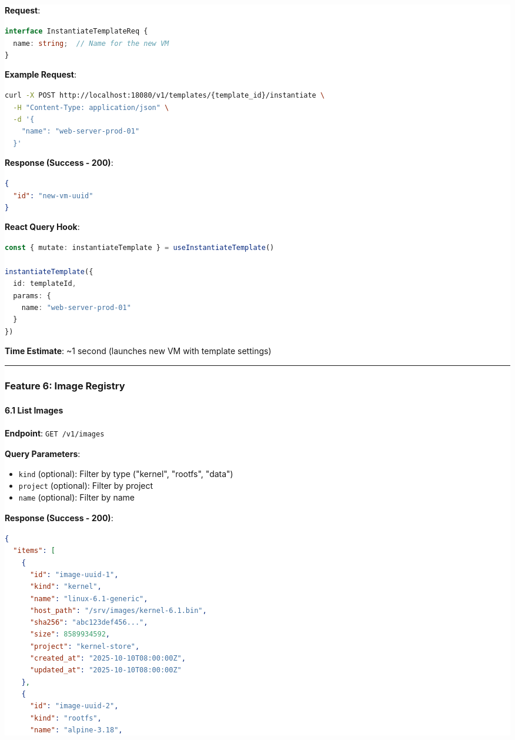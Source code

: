 **Request**:
```typescript
interface InstantiateTemplateReq {
  name: string;  // Name for the new VM
}
```

**Example Request**:
```bash
curl -X POST http://localhost:18080/v1/templates/{template_id}/instantiate \
  -H "Content-Type: application/json" \
  -d '{
    "name": "web-server-prod-01"
  }'
```

**Response (Success - 200)**:
```json
{
  "id": "new-vm-uuid"
}
```

**React Query Hook**:
```typescript
const { mutate: instantiateTemplate } = useInstantiateTemplate()

instantiateTemplate({
  id: templateId,
  params: {
    name: "web-server-prod-01"
  }
})
```

**Time Estimate**: ~1 second (launches new VM with template settings)

---

### Feature 6: Image Registry

#### 6.1 List Images

**Endpoint**: `GET /v1/images`

**Query Parameters**:
- `kind` (optional): Filter by type ("kernel", "rootfs", "data")
- `project` (optional): Filter by project
- `name` (optional): Filter by name

**Response (Success - 200)**:
```json
{
  "items": [
    {
      "id": "image-uuid-1",
      "kind": "kernel",
      "name": "linux-6.1-generic",
      "host_path": "/srv/images/kernel-6.1.bin",
      "sha256": "abc123def456...",
      "size": 8589934592,
      "project": "kernel-store",
      "created_at": "2025-10-10T08:00:00Z",
      "updated_at": "2025-10-10T08:00:00Z"
    },
    {
      "id": "image-uuid-2",
      "kind": "rootfs",
      "name": "alpine-3.18",
```